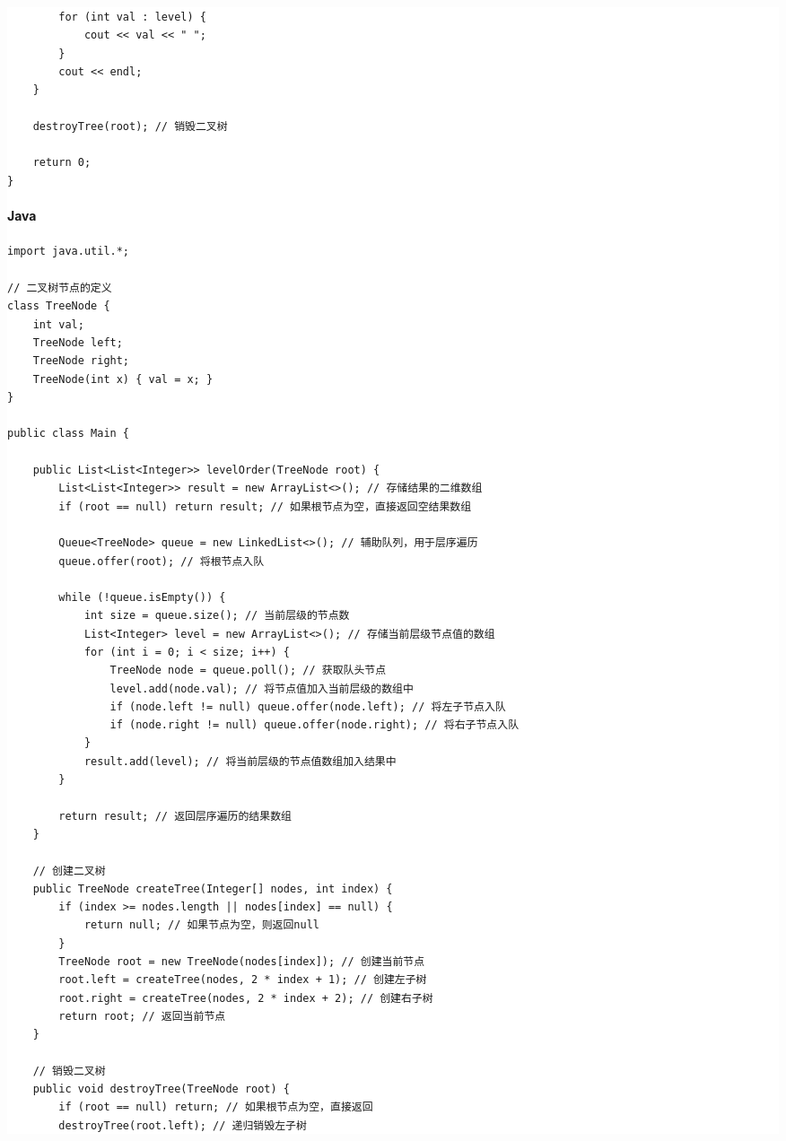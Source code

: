 ```
        for (int val : level) {
            cout << val << " ";
        }
        cout << endl;
    }

    destroyTree(root); // 销毁二叉树

    return 0;
}
```

#### Java

```
import java.util.*;

// 二叉树节点的定义
class TreeNode {
    int val;
    TreeNode left;
    TreeNode right;
    TreeNode(int x) { val = x; }
}

public class Main {

    public List<List<Integer>> levelOrder(TreeNode root) {
        List<List<Integer>> result = new ArrayList<>(); // 存储结果的二维数组
        if (root == null) return result; // 如果根节点为空，直接返回空结果数组

        Queue<TreeNode> queue = new LinkedList<>(); // 辅助队列，用于层序遍历
        queue.offer(root); // 将根节点入队

        while (!queue.isEmpty()) {
            int size = queue.size(); // 当前层级的节点数
            List<Integer> level = new ArrayList<>(); // 存储当前层级节点值的数组
            for (int i = 0; i < size; i++) {
                TreeNode node = queue.poll(); // 获取队头节点
                level.add(node.val); // 将节点值加入当前层级的数组中
                if (node.left != null) queue.offer(node.left); // 将左子节点入队
                if (node.right != null) queue.offer(node.right); // 将右子节点入队
            }
            result.add(level); // 将当前层级的节点值数组加入结果中
        }

        return result; // 返回层序遍历的结果数组
    }

    // 创建二叉树
    public TreeNode createTree(Integer[] nodes, int index) {
        if (index >= nodes.length || nodes[index] == null) {
            return null; // 如果节点为空，则返回null
        }
        TreeNode root = new TreeNode(nodes[index]); // 创建当前节点
        root.left = createTree(nodes, 2 * index + 1); // 创建左子树
        root.right = createTree(nodes, 2 * index + 2); // 创建右子树
        return root; // 返回当前节点
    }

    // 销毁二叉树
    public void destroyTree(TreeNode root) {
        if (root == null) return; // 如果根节点为空，直接返回
        destroyTree(root.left); // 递归销毁左子树
```